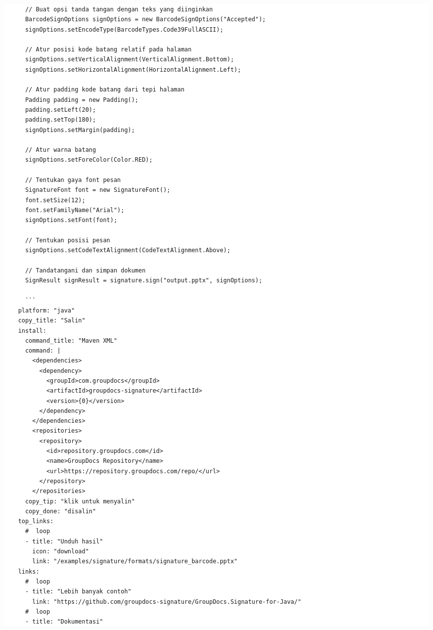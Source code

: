           // Buat opsi tanda tangan dengan teks yang diinginkan
          BarcodeSignOptions signOptions = new BarcodeSignOptions("Accepted");
          signOptions.setEncodeType(BarcodeTypes.Code39FullASCII);

          // Atur posisi kode batang relatif pada halaman
          signOptions.setVerticalAlignment(VerticalAlignment.Bottom);
          signOptions.setHorizontalAlignment(HorizontalAlignment.Left);

          // Atur padding kode batang dari tepi halaman
          Padding padding = new Padding();
          padding.setLeft(20);
          padding.setTop(180);
          signOptions.setMargin(padding);

          // Atur warna batang
          signOptions.setForeColor(Color.RED);

          // Tentukan gaya font pesan
          SignatureFont font = new SignatureFont();
          font.setSize(12);
          font.setFamilyName("Arial");
          signOptions.setFont(font);

          // Tentukan posisi pesan
          signOptions.setCodeTextAlignment(CodeTextAlignment.Above);

          // Tandatangani dan simpan dokumen
          SignResult signResult = signature.sign("output.pptx", signOptions);

          ```
        platform: "java"
        copy_title: "Salin"
        install:
          command_title: "Maven XML"
          command: |
            <dependencies>
              <dependency>
                <groupId>com.groupdocs</groupId>
                <artifactId>groupdocs-signature</artifactId>
                <version>{0}</version>
              </dependency>
            </dependencies>
            <repositories>
              <repository>
                <id>repository.groupdocs.com</id>
                <name>GroupDocs Repository</name>
                <url>https://repository.groupdocs.com/repo/</url>
              </repository>
            </repositories>
          copy_tip: "klik untuk menyalin"
          copy_done: "disalin"
        top_links:
          #  loop
          - title: "Unduh hasil"
            icon: "download"
            link: "/examples/signature/formats/signature_barcode.pptx"
        links:
          #  loop
          - title: "Lebih banyak contoh"
            link: "https://github.com/groupdocs-signature/GroupDocs.Signature-for-Java/"
          #  loop
          - title: "Dokumentasi"